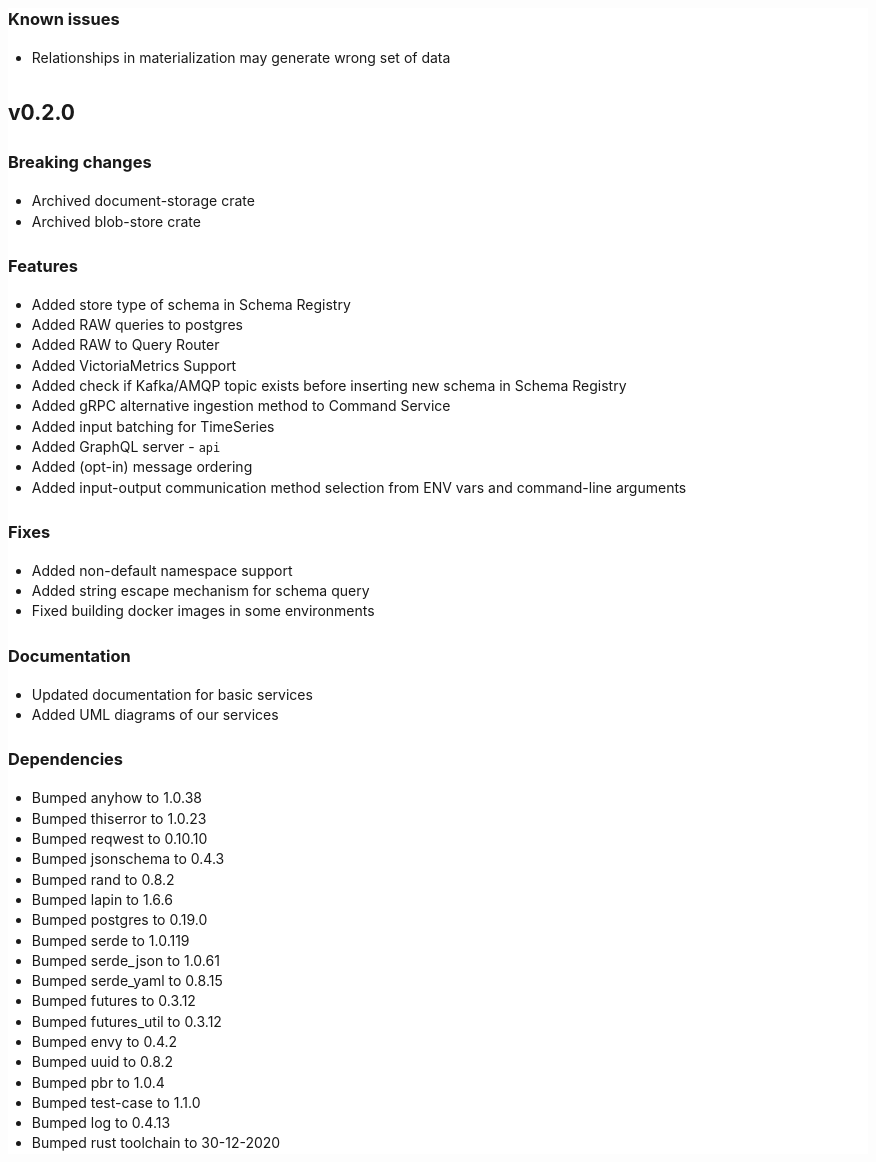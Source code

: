 ### Known issues
- Relationships in materialization may generate wrong set of data

## v0.2.0

### Breaking changes
- Archived document-storage crate
- Archived blob-store crate

### Features
- Added store type of schema in Schema Registry
- Added RAW queries to postgres
- Added RAW to Query Router
- Added VictoriaMetrics Support
- Added check if Kafka/AMQP topic exists before inserting new schema in Schema Registry
- Added gRPC alternative ingestion method to Command Service
- Added input batching for TimeSeries
- Added GraphQL server - `api`
- Added (opt-in) message ordering
- Added input-output communication method selection from ENV vars and command-line arguments

### Fixes
- Added non-default namespace support
- Added string escape mechanism for schema query
- Fixed building docker images in some environments

### Documentation
- Updated documentation for basic services
- Added UML diagrams of our services

### Dependencies
- Bumped anyhow to 1.0.38
- Bumped thiserror to 1.0.23
- Bumped reqwest to 0.10.10
- Bumped jsonschema to 0.4.3
- Bumped rand to 0.8.2
- Bumped lapin to 1.6.6
- Bumped postgres to 0.19.0
- Bumped serde to 1.0.119
- Bumped serde_json to 1.0.61
- Bumped serde_yaml to 0.8.15
- Bumped futures to 0.3.12
- Bumped futures_util to 0.3.12
- Bumped envy to 0.4.2
- Bumped uuid to 0.8.2
- Bumped pbr to 1.0.4
- Bumped test-case to 1.1.0
- Bumped log to 0.4.13
- Bumped rust toolchain to 30-12-2020
